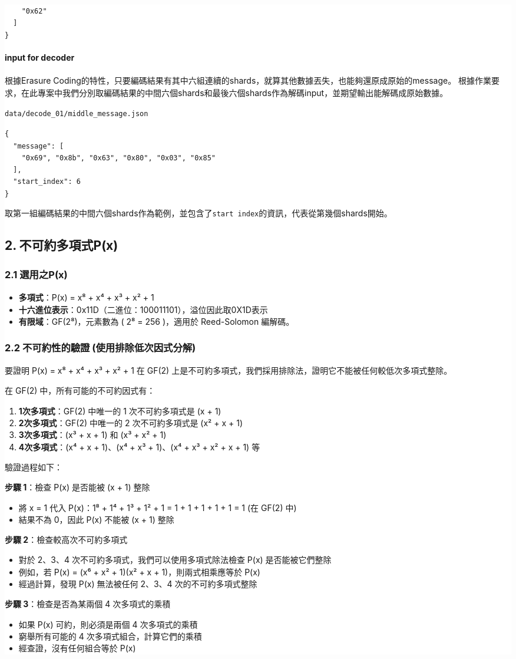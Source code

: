 ```
    "0x62"
  ]
}
```


#### input for decoder
根據Erasure Coding的特性，只要編碼結果有其中六組連續的shards，就算其他數據丟失，也能夠還原成原始的message。
根據作業要求，在此專案中我們分別取編碼結果的中間六個shards和最後六個shards作為解碼input，並期望輸出能解碼成原始數據。

`data/decode_01/middle_message.json`
```
{
  "message": [
    "0x69", "0x8b", "0x63", "0x80", "0x03", "0x85"
  ],
  "start_index": 6
}
```
取第一組編碼結果的中間六個shards作為範例，並包含了`start index`的資訊，代表從第幾個shards開始。

## 2. 不可約多項式P(x)

### 2.1 選用之P(x)

- **多項式**：P(x) = x⁸ + x⁴ + x³ + x² + 1
- **十六進位表示**：0x11D（二進位：100011101），溢位因此取0X1D表示
- **有限域**：GF(2⁸)，元素數為 \( 2⁸ = 256 \)，適用於 Reed-Solomon 編解碼。

### 2.2 不可約性的驗證 (使用排除低次因式分解)

要證明 P(x) = x⁸ + x⁴ + x³ + x² + 1 在 GF(2) 上是不可約多項式，我們採用排除法，證明它不能被任何較低次多項式整除。

在 GF(2) 中，所有可能的不可約因式有：

1. **1次多項式**：GF(2) 中唯一的 1 次不可約多項式是 (x + 1)
2. **2次多項式**：GF(2) 中唯一的 2 次不可約多項式是 (x² + x + 1)
3. **3次多項式**：(x³ + x + 1) 和 (x³ + x² + 1)
4. **4次多項式**：(x⁴ + x + 1)、(x⁴ + x³ + 1)、(x⁴ + x³ + x² + x + 1) 等

驗證過程如下：

**步驟 1**：檢查 P(x) 是否能被 (x + 1) 整除
- 將 x = 1 代入 P(x)：1⁸ + 1⁴ + 1³ + 1² + 1 = 1 + 1 + 1 + 1 + 1 = 1 (在 GF(2) 中)
- 結果不為 0，因此 P(x) 不能被 (x + 1) 整除

**步驟 2**：檢查較高次不可約多項式
- 對於 2、3、4 次不可約多項式，我們可以使用多項式除法檢查 P(x) 是否能被它們整除
- 例如，若 P(x) = (x⁶ + x² + 1)(x² + x + 1)，則兩式相乘應等於 P(x)
- 經過計算，發現 P(x) 無法被任何 2、3、4 次的不可約多項式整除

**步驟 3**：檢查是否為某兩個 4 次多項式的乘積
- 如果 P(x) 可約，則必須是兩個 4 次多項式的乘積
- 窮舉所有可能的 4 次多項式組合，計算它們的乘積
- 經查證，沒有任何組合等於 P(x)
